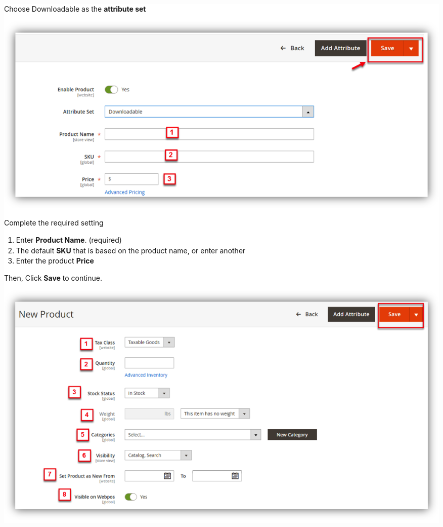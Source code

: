 Choose Downloadable as the **attribute set**

  ![Anh 90](./image_starter_m2/image090.png?raw=true)

Complete the required setting
1)	Enter **Product Name**. (required)
2)	The default **SKU** that is based on the product name, or enter another
3)	Enter the product **Price**

Then, Click **Save** to continue.

  ![Anh 91](./image_starter_m2/image091.png?raw=true)
